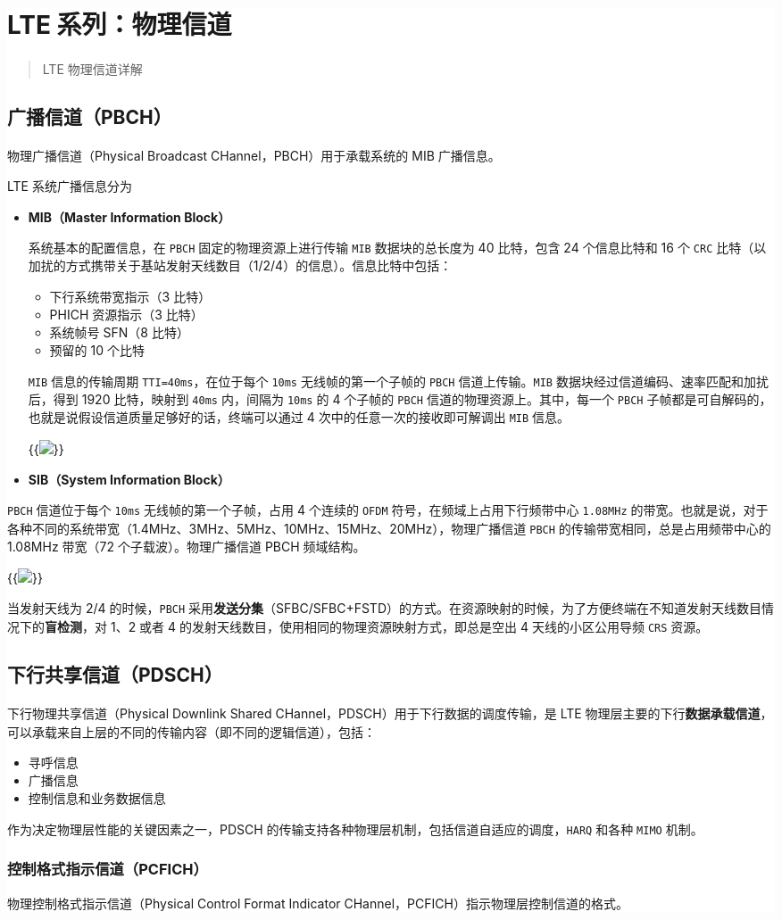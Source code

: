 # LTE 系列：物理信道


> LTE 物理信道详解



## 广播信道（PBCH）

物理广播信道（Physical Broadcast CHannel，PBCH）用于承载系统的 MIB 广播信息。

LTE 系统广播信息分为

- **MIB（Master Information Block）**

  系统基本的配置信息，在 `PBCH` 固定的物理资源上进行传输 `MIB` 数据块的总长度为 40 比特，包含 24 个信息比特和 16 个 `CRC` 比特（以加扰的方式携带关于基站发射天线数目（1/2/4）的信息）。信息比特中包括：

  - 下行系统带宽指示（3 比特）
  - PHICH 资源指示（3 比特）
  - 系统帧号 SFN（8 比特）
  - 预留的 10 个比特

  `MIB` 信息的传输周期 `TTI=40ms`，在位于每个 `10ms` 无线帧的第一个子帧的 `PBCH` 信道上传输。`MIB` 数据块经过信道编码、速率匹配和加扰后，得到 1920 比特，映射到 `40ms` 内，间隔为 `10ms` 的 4 个子帧的 `PBCH` 信道的物理资源上。其中，每一个 `PBCH` 子帧都是可自解码的，也就是说假设信道质量足够好的话，终端可以通过 4 次中的任意一次的接收即可解调出 `MIB` 信息。

  {{<image src="https://fastly.jsdelivr.net/gh/techkoala/techkoala.github.io@master/images/WirelessCommunication/LTE/LTE_Physical_Layer/LTE_physical_layer_26.webp" caption="LTE 物理广播信道">}}

- **SIB（System Information Block）**

`PBCH` 信道位于每个 `10ms` 无线帧的第一个子帧，占用 4 个连续的 `OFDM` 符号，在频域上占用下行频带中心 `1.08MHz` 的带宽。也就是说，对于各种不同的系统带宽（1.4MHz、3MHz、5MHz、10MHz、15MHz、20MHz），物理广播信道 `PBCH` 的传输带宽相同，总是占用频带中心的 1.08MHz 带宽（72 个子载波）。物理广播信道 PBCH 频域结构。

{{<image src="https://fastly.jsdelivr.net/gh/techkoala/techkoala.github.io@master/images/WirelessCommunication/LTE/LTE_Physical_Layer/LTE_physical_layer_27.webp" caption="物理广播信道 PBCH 频域结构">}}

当发射天线为 2/4 的时候，`PBCH` 采用**发送分集**（SFBC/SFBC+FSTD）的方式。在资源映射的时候，为了方便终端在不知道发射天线数目情况下的**盲检测**，对 1、2 或者 4 的发射天线数目，使用相同的物理资源映射方式，即总是空出 4 天线的小区公用导频 `CRS` 资源。

## 下行共享信道（PDSCH）

下行物理共享信道（Physical Downlink Shared CHannel，PDSCH）用于下行数据的调度传输，是 LTE 物理层主要的下行**数据承载信道**，可以承载来自上层的不同的传输内容（即不同的逻辑信道），包括：

- 寻呼信息
- 广播信息
- 控制信息和业务数据信息

作为决定物理层性能的关键因素之一，PDSCH 的传输支持各种物理层机制，包括信道自适应的调度，`HARQ` 和各种 `MIMO` 机制。

### 控制格式指示信道（PCFICH）

物理控制格式指示信道（Physical Control Format Indicator CHannel，PCFICH）指示物理层控制信道的格式。
